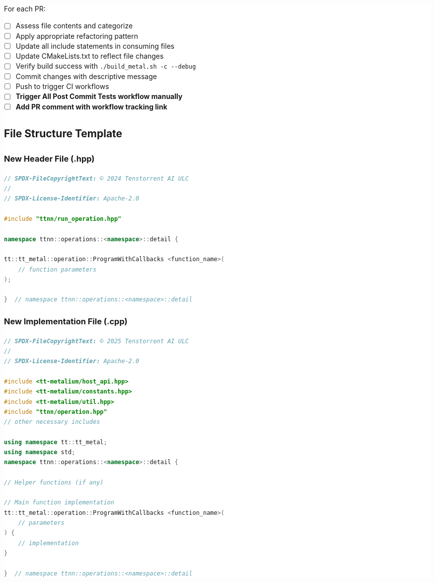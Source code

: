 For each PR:
- [ ] Assess file contents and categorize
- [ ] Apply appropriate refactoring pattern
- [ ] Update all include statements in consuming files
- [ ] Update CMakeLists.txt to reflect file changes
- [ ] Verify build success with `./build_metal.sh -c --debug`
- [ ] Commit changes with descriptive message
- [ ] Push to trigger CI workflows
- [ ] **Trigger All Post Commit Tests workflow manually**
- [ ] **Add PR comment with workflow tracking link**

## File Structure Template

### New Header File (.hpp)
```cpp
// SPDX-FileCopyrightText: © 2024 Tenstorrent AI ULC
//
// SPDX-License-Identifier: Apache-2.0

#include "ttnn/run_operation.hpp"

namespace ttnn::operations::<namespace>::detail {

tt::tt_metal::operation::ProgramWithCallbacks <function_name>(
    // function parameters
);

}  // namespace ttnn::operations::<namespace>::detail
```

### New Implementation File (.cpp)
```cpp
// SPDX-FileCopyrightText: © 2025 Tenstorrent AI ULC
//
// SPDX-License-Identifier: Apache-2.0

#include <tt-metalium/host_api.hpp>
#include <tt-metalium/constants.hpp>
#include <tt-metalium/util.hpp>
#include "ttnn/operation.hpp"
// other necessary includes

using namespace tt::tt_metal;
using namespace std;
namespace ttnn::operations::<namespace>::detail {

// Helper functions (if any)

// Main function implementation
tt::tt_metal::operation::ProgramWithCallbacks <function_name>(
    // parameters
) {
    // implementation
}

}  // namespace ttnn::operations::<namespace>::detail
```
